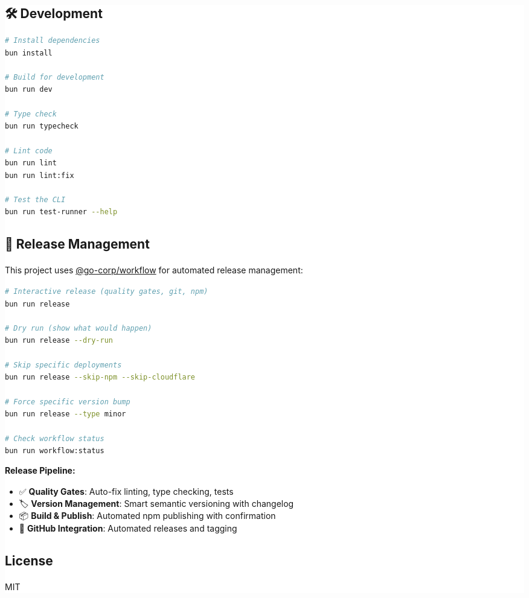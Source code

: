 ## 🛠️ Development

```bash
# Install dependencies
bun install

# Build for development
bun run dev

# Type check
bun run typecheck

# Lint code
bun run lint
bun run lint:fix

# Test the CLI
bun run test-runner --help
```

## 🚀 Release Management

This project uses [@go-corp/workflow](https://www.npmjs.com/package/@go-corp/workflow) for automated release management:

```bash
# Interactive release (quality gates, git, npm)
bun run release

# Dry run (show what would happen)
bun run release --dry-run

# Skip specific deployments
bun run release --skip-npm --skip-cloudflare

# Force specific version bump
bun run release --type minor

# Check workflow status
bun run workflow:status
```

**Release Pipeline:**
- ✅ **Quality Gates**: Auto-fix linting, type checking, tests
- 🏷️ **Version Management**: Smart semantic versioning with changelog
- 📦 **Build & Publish**: Automated npm publishing with confirmation
- 🔗 **GitHub Integration**: Automated releases and tagging

## License

MIT

